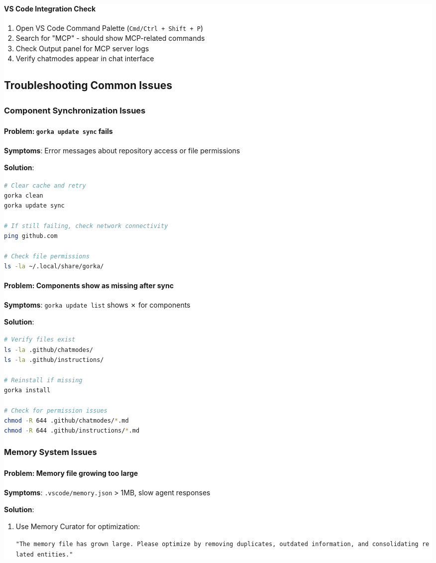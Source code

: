 #### VS Code Integration Check
1. Open VS Code Command Palette (`Cmd/Ctrl + Shift + P`)
2. Search for "MCP" - should show MCP-related commands
3. Check Output panel for MCP server logs
4. Verify chatmodes appear in chat interface

## Troubleshooting Common Issues

### Component Synchronization Issues

#### Problem: `gorka update sync` fails
**Symptoms**: Error messages about repository access or file permissions

**Solution**:
```bash
# Clear cache and retry
gorka clean
gorka update sync

# If still failing, check network connectivity
ping github.com

# Check file permissions
ls -la ~/.local/share/gorka/
```

#### Problem: Components show as missing after sync
**Symptoms**: `gorka update list` shows ✗ for components

**Solution**:
```bash
# Verify files exist
ls -la .github/chatmodes/
ls -la .github/instructions/

# Reinstall if missing
gorka install

# Check for permission issues
chmod -R 644 .github/chatmodes/*.md
chmod -R 644 .github/instructions/*.md
```

### Memory System Issues

#### Problem: Memory file growing too large
**Symptoms**: `.vscode/memory.json` > 1MB, slow agent responses

**Solution**:
1. Use Memory Curator for optimization:
   ```
   "The memory file has grown large. Please optimize by removing duplicates, outdated information, and consolidating related entities."
   ```
